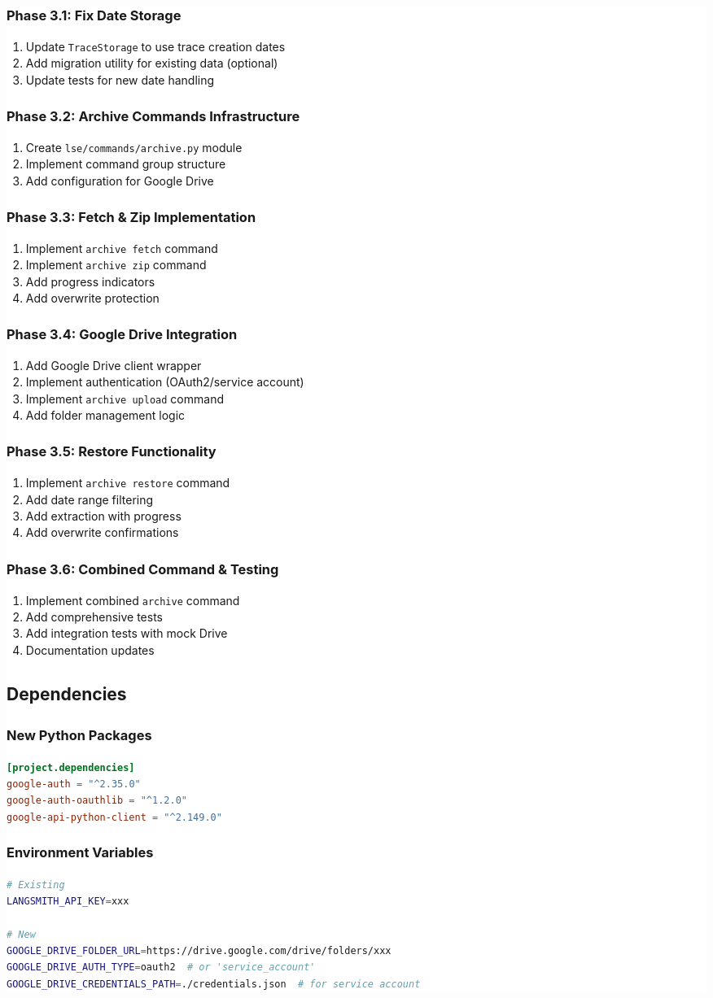 ### Phase 3.1: Fix Date Storage
1. Update `TraceStorage` to use trace creation dates
2. Add migration utility for existing data (optional)
3. Update tests for new date handling

### Phase 3.2: Archive Commands Infrastructure
1. Create `lse/commands/archive.py` module
2. Implement command group structure
3. Add configuration for Google Drive

### Phase 3.3: Fetch & Zip Implementation
1. Implement `archive fetch` command
2. Implement `archive zip` command
3. Add progress indicators
4. Add overwrite protection

### Phase 3.4: Google Drive Integration
1. Add Google Drive client wrapper
2. Implement authentication (OAuth2/service account)
3. Implement `archive upload` command
4. Add folder management logic

### Phase 3.5: Restore Functionality
1. Implement `archive restore` command
2. Add date range filtering
3. Add extraction with progress
4. Add overwrite confirmations

### Phase 3.6: Combined Command & Testing
1. Implement combined `archive` command
2. Add comprehensive tests
3. Add integration tests with mock Drive
4. Documentation updates

## Dependencies

### New Python Packages
```toml
[project.dependencies]
google-auth = "^2.35.0"
google-auth-oauthlib = "^1.2.0"
google-api-python-client = "^2.149.0"
```

### Environment Variables
```bash
# Existing
LANGSMITH_API_KEY=xxx

# New
GOOGLE_DRIVE_FOLDER_URL=https://drive.google.com/drive/folders/xxx
GOOGLE_DRIVE_AUTH_TYPE=oauth2  # or 'service_account'
GOOGLE_DRIVE_CREDENTIALS_PATH=./credentials.json  # for service account
```
